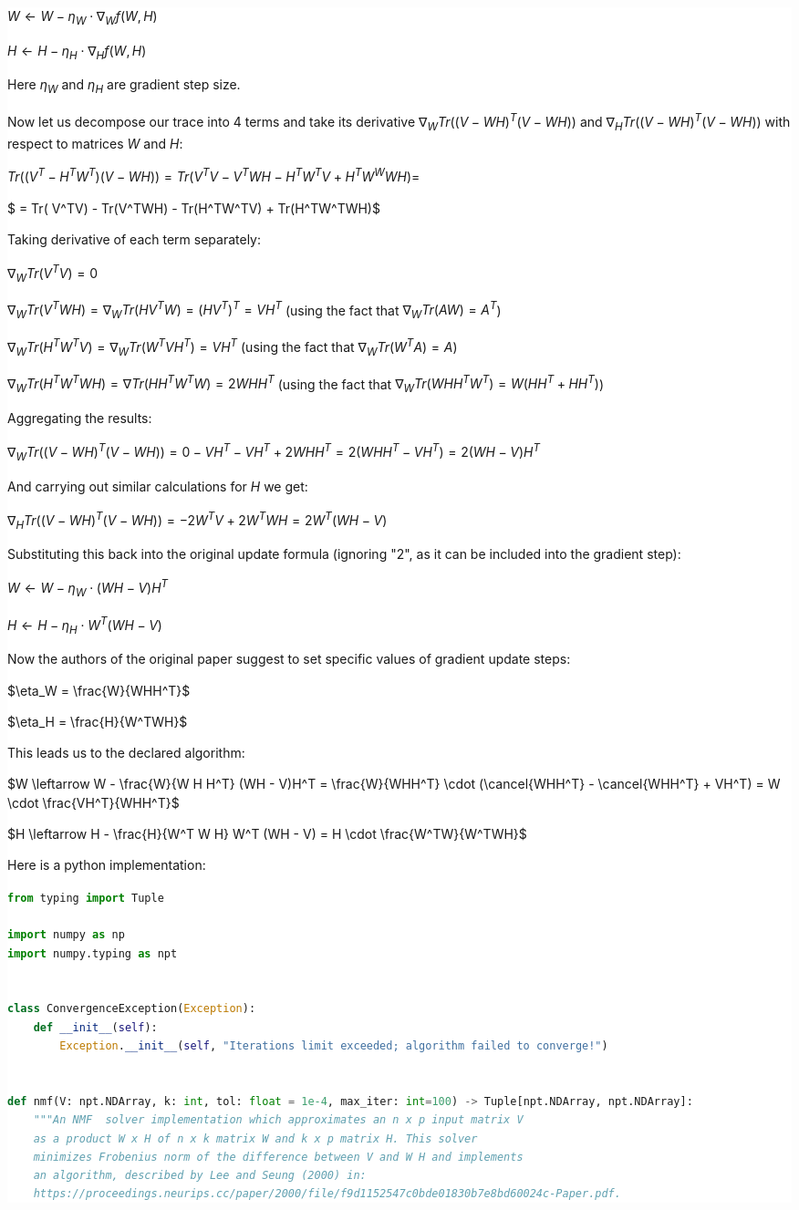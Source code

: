 $W \leftarrow W -   \eta_W \cdot  \nabla_W f(W,H)$

$H \leftarrow H -   \eta_H \cdot  \nabla_H f(W,H)$

Here $\eta_W$ and $\eta_H$ are gradient step size.

Now let us decompose our trace into 4 terms and take its derivative $\nabla_W Tr((V - WH)^T(V - WH))$ and $\nabla_H Tr((V - WH)^T(V - WH))$ with respect to matrices $W$ and $H$:

$Tr((V^T - H^TW^T)(V-WH) ) = Tr( V^TV - V^TWH - H^TW^TV + H^TW^WWH) =$

$ = Tr( V^TV) - Tr(V^TWH) - Tr(H^TW^TV) + Tr(H^TW^TWH)$

Taking derivative of each term separately:

$\nabla_W Tr( V^TV) = 0$

$\nabla_W Tr(V^TWH) = \nabla_W Tr(HV^T W) = (H V^T)^T = VH^T$ (using the fact that $\nabla_W Tr(AW) = A^T$)

$\nabla_W Tr(H^TW^TV) = \nabla_W Tr(W^T V H^T) = VH^T$ (using the fact that $\nabla_W Tr(W^TA) = A$)

$\nabla_W Tr(H^TW^TWH) = \nabla Tr(HH^TW^TW) = 2 W HH^T$ (using the fact that $\nabla_W Tr(W HH^T W^T) = W (HH^T + HH^T)$)

Aggregating the results:

$\nabla_W Tr((V - WH)^T(V - WH)) = 0 - VH^T - VH^T + 2 W HH^T = 2 (W HH^T - VH^T) = 2 (WH - V) H^T$

And carrying out similar calculations for $H$ we get:

$\nabla_H Tr((V - WH)^T(V - WH)) = -2 W^T V + 2 W^TW H = 2 W^T (WH - V)$

Substituting this back into the original update formula (ignoring "2", as it can be included into the gradient step):

$W \leftarrow W - \eta_W \cdot  (WH - V) H^T$

$H \leftarrow H - \eta_H \cdot  W^T (WH - V)$

Now the authors of the original paper suggest to set specific values of gradient update steps:

$\eta_W = \frac{W}{WHH^T}$

$\eta_H = \frac{H}{W^TWH}$

This leads us to the declared algorithm: 

$W \leftarrow W - \frac{W}{W H H^T} (WH - V)H^T = \frac{W}{WHH^T} \cdot (\cancel{WHH^T} - \cancel{WHH^T} + VH^T) = W \cdot \frac{VH^T}{WHH^T}$

$H \leftarrow H - \frac{H}{W^T W H} W^T (WH - V) = H \cdot \frac{W^TW}{W^TWH}$

Here is a python implementation:

```python
from typing import Tuple

import numpy as np
import numpy.typing as npt


class ConvergenceException(Exception):
    def __init__(self):
        Exception.__init__(self, "Iterations limit exceeded; algorithm failed to converge!")


def nmf(V: npt.NDArray, k: int, tol: float = 1e-4, max_iter: int=100) -> Tuple[npt.NDArray, npt.NDArray]:
    """An NMF  solver implementation which approximates an n x p input matrix V
    as a product W x H of n x k matrix W and k x p matrix H. This solver
    minimizes Frobenius norm of the difference between V and W H and implements
    an algorithm, described by Lee and Seung (2000) in:
    https://proceedings.neurips.cc/paper/2000/file/f9d1152547c0bde01830b7e8bd60024c-Paper.pdf.
```